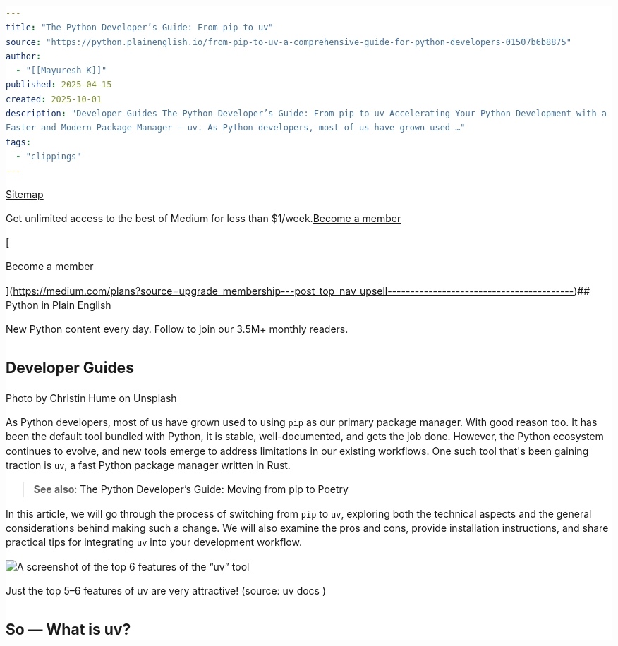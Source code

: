 ```yaml
---
title: "The Python Developer’s Guide: From pip to uv"
source: "https://python.plainenglish.io/from-pip-to-uv-a-comprehensive-guide-for-python-developers-01507b6b8875"
author:
  - "[[Mayuresh K]]"
published: 2025-04-15
created: 2025-10-01
description: "Developer Guides The Python Developer’s Guide: From pip to uv Accelerating Your Python Development with a Faster and Modern Package Manager — uv. As Python developers, most of us have grown used …"
tags:
  - "clippings"
---
```

[Sitemap](https://python.plainenglish.io/sitemap/sitemap.xml)

Get unlimited access to the best of Medium for less than $1/week.[Become a member](https://medium.com/plans?source=upgrade_membership---post_top_nav_upsell-----------------------------------------)

[

Become a member

](https://medium.com/plans?source=upgrade_membership---post_top_nav_upsell-----------------------------------------)## [Python in Plain English](https://python.plainenglish.io/?source=post_page---publication_nav-78073def27b8-01507b6b8875---------------------------------------)



New Python content every day. Follow to join our 3.5M+ monthly readers.

## Developer Guides

Photo by Christin Hume on Unsplash

As Python developers, most of us have grown used to using `pip` as our primary package manager. With good reason too. It has been the default tool bundled with Python, it is stable, well-documented, and gets the job done. However, the Python ecosystem continues to evolve, and new tools emerge to address limitations in our existing workflows. One such tool that's been gaining traction is `uv`, a fast Python package manager written in [Rust](https://www.rust-lang.org/).

> **See also**: [The Python Developer’s Guide: Moving from pip to Poetry](https://medium.com/@mskadu/the-python-developers-guide-from-pip-to-poetry-220876ce914c)

In this article, we will go through the process of switching from `pip` to `uv`, exploring both the technical aspects and the general considerations behind making such a change. We will also examine the pros and cons, provide installation instructions, and share practical tips for integrating `uv` into your development workflow.

![A screenshot of the top 6 features of the “uv” tool](https://miro.medium.com/v2/resize:fit:640/format:webp/1*CHNrTrTM6_eOaVaQt_1KuA.png)

Just the top 5–6 features of uv are very attractive! (source: uv docs )

## So — What is uv?
